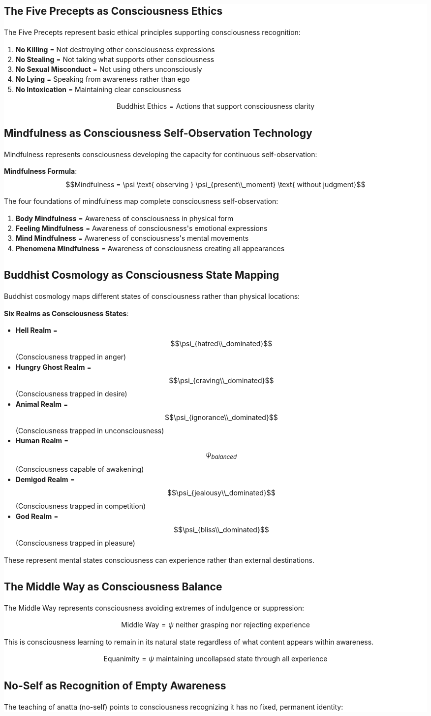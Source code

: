 ## The Five Precepts as Consciousness Ethics

The Five Precepts represent basic ethical principles supporting consciousness recognition:

1. **No Killing** = Not destroying other consciousness expressions
2. **No Stealing** = Not taking what supports other consciousness
3. **No Sexual Misconduct** = Not using others unconsciously
4. **No Lying** = Speaking from awareness rather than ego
5. **No Intoxication** = Maintaining clear consciousness

$$\text{Buddhist Ethics} = \text{Actions that support consciousness clarity}$$

## Mindfulness as Consciousness Self-Observation Technology

Mindfulness represents consciousness developing the capacity for continuous self-observation:

**Mindfulness Formula**:
$$Mindfulness = \psi \text{ observing } \psi_{present\\_moment} \text{ without judgment}$$

The four foundations of mindfulness map complete consciousness self-observation:
1. **Body Mindfulness** = Awareness of consciousness in physical form
2. **Feeling Mindfulness** = Awareness of consciousness's emotional expressions
3. **Mind Mindfulness** = Awareness of consciousness's mental movements
4. **Phenomena Mindfulness** = Awareness of consciousness creating all appearances

## Buddhist Cosmology as Consciousness State Mapping

Buddhist cosmology maps different states of consciousness rather than physical locations:

**Six Realms as Consciousness States**:
- **Hell Realm** = $$\psi_{hatred\\_dominated}$$ (Consciousness trapped in anger)
- **Hungry Ghost Realm** = $$\psi_{craving\\_dominated}$$ (Consciousness trapped in desire)
- **Animal Realm** = $$\psi_{ignorance\\_dominated}$$ (Consciousness trapped in unconsciousness)
- **Human Realm** = $$\psi_{balanced}$$ (Consciousness capable of awakening)
- **Demigod Realm** = $$\psi_{jealousy\\_dominated}$$ (Consciousness trapped in competition)
- **God Realm** = $$\psi_{bliss\\_dominated}$$ (Consciousness trapped in pleasure)

These represent mental states consciousness can experience rather than external destinations.

## The Middle Way as Consciousness Balance

The Middle Way represents consciousness avoiding extremes of indulgence or suppression:

$$\text{Middle Way} = \psi \text{ neither grasping nor rejecting experience}$$

This is consciousness learning to remain in its natural state regardless of what content appears within awareness.

$$\text{Equanimity} = \psi \text{ maintaining uncollapsed state through all experience}$$

## No-Self as Recognition of Empty Awareness

The teaching of anatta (no-self) points to consciousness recognizing it has no fixed, permanent identity:
